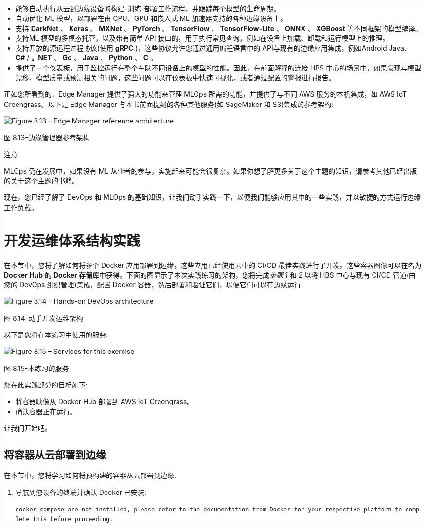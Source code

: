 *   能够自动执行从云到边缘设备的构建-训练-部署工作流程，并跟踪每个模型的生命周期。
*   自动优化 ML 模型，以部署在由 CPU、GPU 和嵌入式 ML 加速器支持的各种边缘设备上。
*   支持 **DarkNet** 、 **Keras** 、 **MXNet** 、 **PyTorch** 、 **TensorFlow** 、 **TensorFlow-Lite** 、 **ONNX** 、 **XGBoost** 等不同框架的模型编译。
*   支持ML 模型的多模态托管，以及带有简单 API 接口的，用于执行常见查询，例如在设备上加载、卸载和运行模型上的推理。
*   支持开放的源远程过程协议(使用 **gRPC** )，这些协议允许您通过通用编程语言中的 API与现有的边缘应用集成，例如Android Java、 **C#** / **。NET** 、 **Go** 、 **Java** 、 **Python** 、 **C** 。
*   提供了一个仪表板，用于监控运行在整个车队不同设备上的模型的性能。因此，在前面解释的连接 HBS 中心的场景中，如果发现与模型漂移、模型质量或预测相关的问题，这些问题可以在仪表板中快速可视化，或者通过配置的警报进行报告。

正如您所看到的，Edge Manager 提供了强大的功能来管理 MLOps 所需的功能，并提供了与不同 AWS 服务的本机集成，如 AWS IoT Greengrass。以下是 Edge Manager 与本书前面提到的各种其他服务(如 SageMaker 和 S3)集成的参考架构:

![Figure 8.13 – Edge Manager reference architecture 
](img/B17595_08_13.jpg)

图 8.13–边缘管理器参考架构

注意

MLOps 仍在发展中，如果没有 ML 从业者的参与，实施起来可能会很复杂。如果你想了解更多关于这个主题的知识，请参考其他已经出版的关于这个主题的书籍。

现在，您已经了解了 DevOps 和 MLOps 的基础知识，让我们动手实践一下，以便我们能够应用其中的一些实践，并以敏捷的方式运行边缘工作负载。

# 开发运维体系结构实践

在本节中，您将了解如何将多个 Docker 应用部署到边缘，这些应用已经使用云中的 CI/CD 最佳实践进行了开发。这些容器图像可以在名为 **Docker Hub** 的 **Docker 存储库**中获得。下面的图显示了本次实践练习的架构，您将完成*步骤 1* 和 *2* 以将 HBS 中心与现有 CI/CD 管道(由您的 DevOps 组织管理)集成，配置 Docker 容器，然后部署和验证它们，以便它们可以在边缘运行:

![Figure 8.14 – Hands-on DevOps architecture 
](img/B17595_08_14.jpg)

图 8.14–动手开发运维架构

以下是您将在本练习中使用的服务:

![Figure 8.15 – Services for this exercise
](img/B17595_08_Table2.jpg)

图 8.15-本练习的服务

您在此实践部分的目标如下:

*   将容器映像从 Docker Hub 部署到 AWS IoT Greengrass。
*   确认容器正在运行。

让我们开始吧。

## 将容器从云部署到边缘

在本节中，您将学习如何将预构建的容器从云部署到边缘:

1.  导航到您设备的终端并确认 Docker 已安装:

    ```
    docker-compose are not installed, please refer to the documentation from Docker for your respective platform to complete this before proceeding.
    ```
